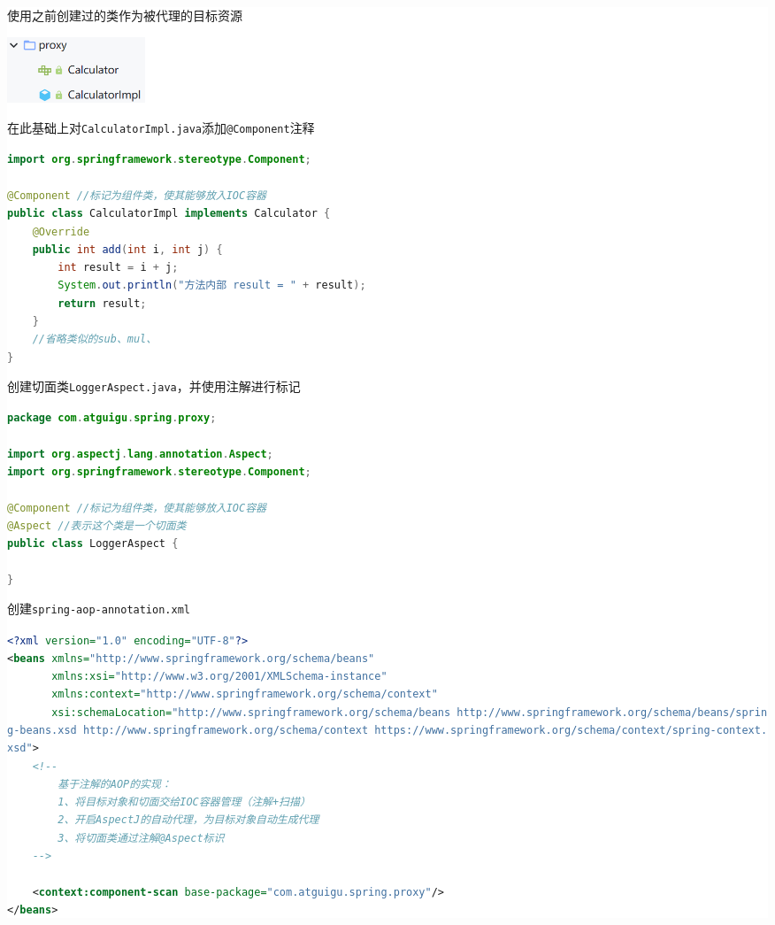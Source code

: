 使用之前创建过的类作为被代理的目标资源

<img src="img/24.基于注解的AOP实现/image-20230201110917339.png" alt="image-20230201110917339" style="zoom:50%;" />

在此基础上对`CalculatorImpl.java`添加`@Component`注释

```java
import org.springframework.stereotype.Component;

@Component //标记为组件类，使其能够放入IOC容器
public class CalculatorImpl implements Calculator {
    @Override
    public int add(int i, int j) {
        int result = i + j;
        System.out.println("方法内部 result = " + result);
        return result;
    }
    //省略类似的sub、mul、
}
```

创建切面类`LoggerAspect.java`，并使用注解进行标记

```java
package com.atguigu.spring.proxy;

import org.aspectj.lang.annotation.Aspect;
import org.springframework.stereotype.Component;

@Component //标记为组件类，使其能够放入IOC容器
@Aspect //表示这个类是一个切面类
public class LoggerAspect {
    
}
```

创建`spring-aop-annotation.xml`

```xml
<?xml version="1.0" encoding="UTF-8"?>
<beans xmlns="http://www.springframework.org/schema/beans"
       xmlns:xsi="http://www.w3.org/2001/XMLSchema-instance"
       xmlns:context="http://www.springframework.org/schema/context"
       xsi:schemaLocation="http://www.springframework.org/schema/beans http://www.springframework.org/schema/beans/spring-beans.xsd http://www.springframework.org/schema/context https://www.springframework.org/schema/context/spring-context.xsd">
    <!--
        基于注解的AOP的实现：
        1、将目标对象和切面交给IOC容器管理（注解+扫描）
        2、开启AspectJ的自动代理，为目标对象自动生成代理
        3、将切面类通过注解@Aspect标识
    -->

    <context:component-scan base-package="com.atguigu.spring.proxy"/>
</beans>
```
